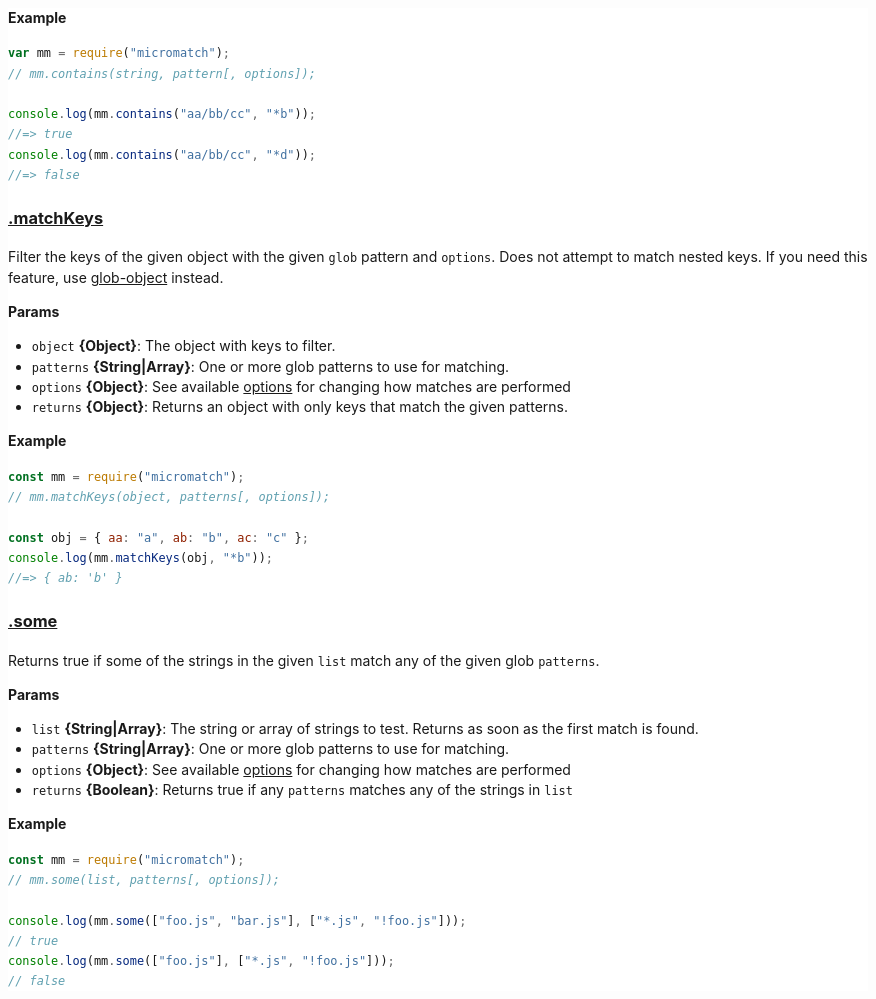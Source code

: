 **Example**

```js
var mm = require("micromatch");
// mm.contains(string, pattern[, options]);

console.log(mm.contains("aa/bb/cc", "*b"));
//=> true
console.log(mm.contains("aa/bb/cc", "*d"));
//=> false
```

### [.matchKeys](index.js#L230)

Filter the keys of the given object with the given `glob` pattern and `options`.
Does not attempt to match nested keys. If you need this feature, use
[glob-object](https://github.com/jonschlinkert/glob-object) instead.

**Params**

- `object` **{Object}**: The object with keys to filter.
- `patterns` **{String|Array}**: One or more glob patterns to use for matching.
- `options` **{Object}**: See available [options](#options) for changing how
  matches are performed
- `returns` **{Object}**: Returns an object with only keys that match the given
  patterns.

**Example**

```js
const mm = require("micromatch");
// mm.matchKeys(object, patterns[, options]);

const obj = { aa: "a", ab: "b", ac: "c" };
console.log(mm.matchKeys(obj, "*b"));
//=> { ab: 'b' }
```

### [.some](index.js#L259)

Returns true if some of the strings in the given `list` match any of the given
glob `patterns`.

**Params**

- `list` **{String|Array}**: The string or array of strings to test. Returns as
  soon as the first match is found.
- `patterns` **{String|Array}**: One or more glob patterns to use for matching.
- `options` **{Object}**: See available [options](#options) for changing how
  matches are performed
- `returns` **{Boolean}**: Returns true if any `patterns` matches any of the
  strings in `list`

**Example**

```js
const mm = require("micromatch");
// mm.some(list, patterns[, options]);

console.log(mm.some(["foo.js", "bar.js"], ["*.js", "!foo.js"]));
// true
console.log(mm.some(["foo.js"], ["*.js", "!foo.js"]));
// false
```
